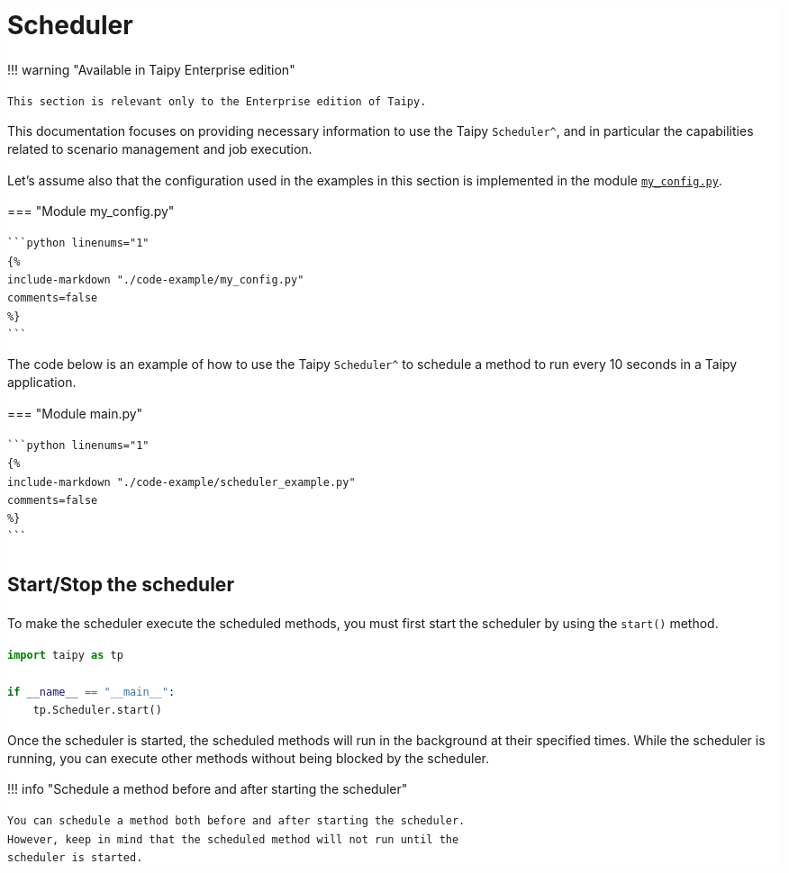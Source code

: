 # Scheduler

!!! warning "Available in Taipy Enterprise edition"

    This section is relevant only to the Enterprise edition of Taipy.

This documentation focuses on providing necessary information to use the
Taipy `Scheduler^`, and in particular the capabilities related to scenario
management and job execution.

Let’s assume also that the configuration used in the examples in this section is
implemented in the module <a href="./code-example/my_config.py" download>`my_config.py`</a>.

=== "Module my_config.py"

    ```python linenums="1"
    {%
    include-markdown "./code-example/my_config.py"
    comments=false
    %}
    ```

The code below is an example of how to use the Taipy `Scheduler^` to schedule a method to run every 10 seconds
in a Taipy application.

=== "Module main.py"

    ```python linenums="1"
    {%
    include-markdown "./code-example/scheduler_example.py"
    comments=false
    %}
    ```

## Start/Stop the scheduler

To make the scheduler execute the scheduled methods, you must first
start the scheduler by using the `start()` method.

```python
import taipy as tp

if __name__ == "__main__":
    tp.Scheduler.start()
```

Once the scheduler is started, the scheduled methods will run in the
background at their specified times. While the scheduler is running, you
can execute other methods without being blocked by the scheduler.

!!! info "Schedule a method before and after starting the scheduler"

    You can schedule a method both before and after starting the scheduler.
    However, keep in mind that the scheduled method will not run until the
    scheduler is started.
